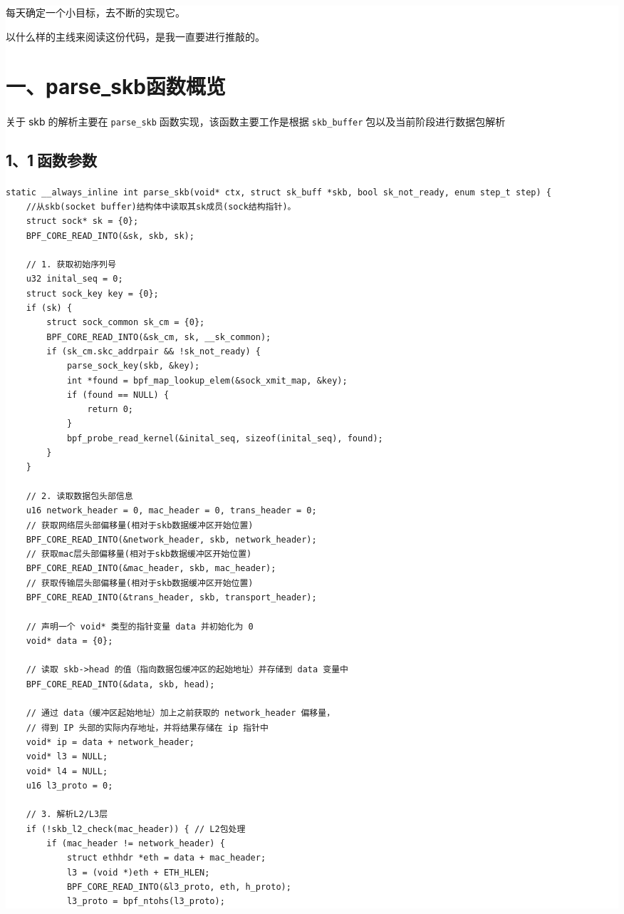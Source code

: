 每天确定一个小目标，去不断的实现它。

以什么样的主线来阅读这份代码，是我一直要进行推敲的。

# 一、parse_skb函数概览

关于 skb 的解析主要在 `parse_skb` 函数实现，该函数主要工作是根据 `skb_buffer` 包以及当前阶段进行数据包解析

## 1、1 函数参数



```
static __always_inline int parse_skb(void* ctx, struct sk_buff *skb, bool sk_not_ready, enum step_t step) {
    //从skb(socket buffer)结构体中读取其sk成员(sock结构指针)。
    struct sock* sk = {0};
    BPF_CORE_READ_INTO(&sk, skb, sk);
    
    // 1. 获取初始序列号
    u32 inital_seq = 0;
    struct sock_key key = {0};
    if (sk) {
        struct sock_common sk_cm = {0};
        BPF_CORE_READ_INTO(&sk_cm, sk, __sk_common);
        if (sk_cm.skc_addrpair && !sk_not_ready) {
            parse_sock_key(skb, &key);
            int *found = bpf_map_lookup_elem(&sock_xmit_map, &key);
            if (found == NULL) {
                return 0;
            }
            bpf_probe_read_kernel(&inital_seq, sizeof(inital_seq), found);
        }
    }

    // 2. 读取数据包头部信息
    u16 network_header = 0, mac_header = 0, trans_header = 0;
	// 获取网络层头部偏移量(相对于skb数据缓冲区开始位置)
    BPF_CORE_READ_INTO(&network_header, skb, network_header);
	// 获取mac层头部偏移量(相对于skb数据缓冲区开始位置)
    BPF_CORE_READ_INTO(&mac_header, skb, mac_header);
	// 获取传输层头部偏移量(相对于skb数据缓冲区开始位置)
    BPF_CORE_READ_INTO(&trans_header, skb, transport_header);

    // 声明一个 void* 类型的指针变量 data 并初始化为 0
	void* data = {0};

	// 读取 skb->head 的值（指向数据包缓冲区的起始地址）并存储到 data 变量中
	BPF_CORE_READ_INTO(&data, skb, head);

	// 通过 data（缓冲区起始地址）加上之前获取的 network_header 偏移量，
	// 得到 IP 头部的实际内存地址，并将结果存储在 ip 指针中
	void* ip = data + network_header;
    void* l3 = NULL;
    void* l4 = NULL;
    u16 l3_proto = 0;

    // 3. 解析L2/L3层
    if (!skb_l2_check(mac_header)) { // L2包处理
        if (mac_header != network_header) {
            struct ethhdr *eth = data + mac_header;
            l3 = (void *)eth + ETH_HLEN;
            BPF_CORE_READ_INTO(&l3_proto, eth, h_proto);
            l3_proto = bpf_ntohs(l3_proto);
```